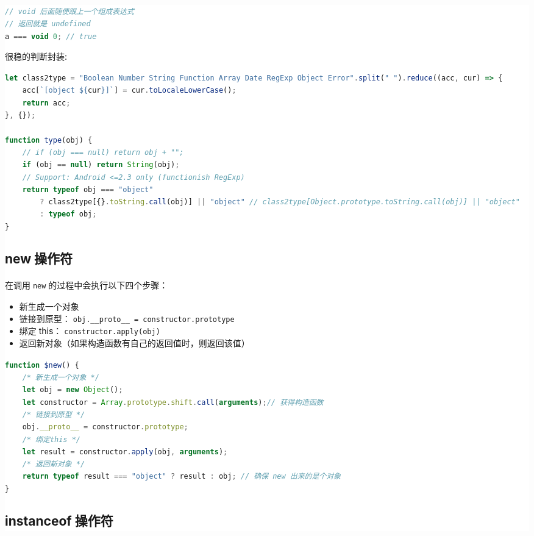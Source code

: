```js
// void 后面随便跟上一个组成表达式
// 返回就是 undefined
a === void 0; // true
```

很稳的判断封装:

```js
let class2type = "Boolean Number String Function Array Date RegExp Object Error".split(" ").reduce((acc, cur) => {
    acc[`[object ${cur}]`] = cur.toLocaleLowerCase();
    return acc;
}, {});

function type(obj) {
    // if (obj === null) return obj + "";
    if (obj == null) return String(obj);
    // Support: Android <=2.3 only (functionish RegExp)
    return typeof obj === "object"
        ? class2type[{}.toString.call(obj)] || "object" // class2type[Object.prototype.toString.call(obj)] || "object"
        : typeof obj;
}
```



## new 操作符

在调用 `new` 的过程中会执行以下四个步骤：

- 新生成一个对象
- 链接到原型： `obj.__proto__ = constructor.prototype`
- 绑定 this： `constructor.apply(obj)`
- 返回新对象（如果构造函数有自己的返回值时，则返回该值）

```js
function $new() {
    /* 新生成一个对象 */
    let obj = new Object();
    let constructor = Array.prototype.shift.call(arguments);// 获得构造函数
    /* 链接到原型 */
    obj.__proto__ = constructor.prototype;
    /* 绑定this */
    let result = constructor.apply(obj, arguments);
    /* 返回新对象 */
    return typeof result === "object" ? result : obj; // 确保 new 出来的是个对象
}
```



## instanceof  操作符
